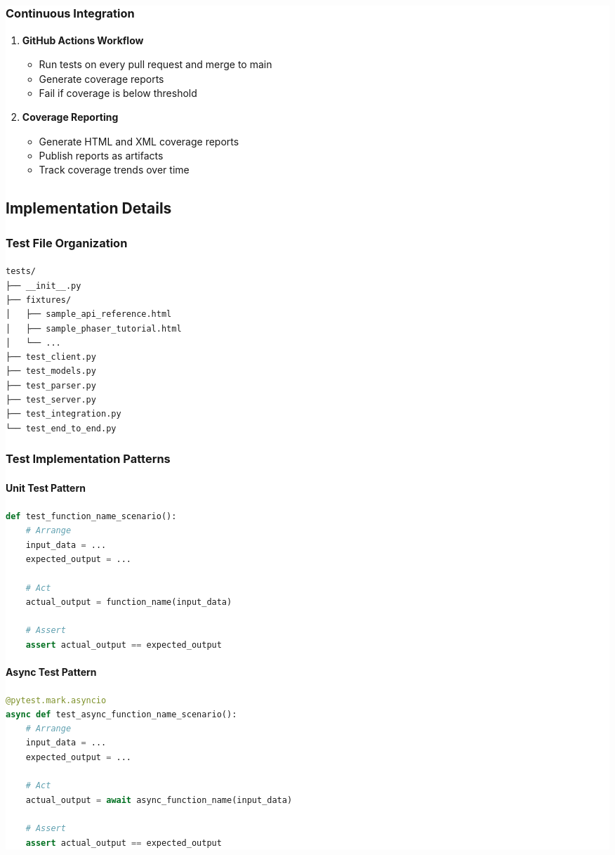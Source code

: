 ### Continuous Integration

1. **GitHub Actions Workflow**
   - Run tests on every pull request and merge to main
   - Generate coverage reports
   - Fail if coverage is below threshold

2. **Coverage Reporting**
   - Generate HTML and XML coverage reports
   - Publish reports as artifacts
   - Track coverage trends over time

## Implementation Details

### Test File Organization

```
tests/
├── __init__.py
├── fixtures/
│   ├── sample_api_reference.html
│   ├── sample_phaser_tutorial.html
│   └── ...
├── test_client.py
├── test_models.py
├── test_parser.py
├── test_server.py
├── test_integration.py
└── test_end_to_end.py
```

### Test Implementation Patterns

#### Unit Test Pattern

```python
def test_function_name_scenario():
    # Arrange
    input_data = ...
    expected_output = ...
    
    # Act
    actual_output = function_name(input_data)
    
    # Assert
    assert actual_output == expected_output
```

#### Async Test Pattern

```python
@pytest.mark.asyncio
async def test_async_function_name_scenario():
    # Arrange
    input_data = ...
    expected_output = ...
    
    # Act
    actual_output = await async_function_name(input_data)
    
    # Assert
    assert actual_output == expected_output
```
